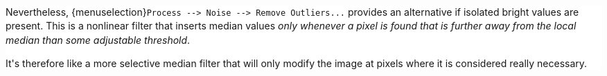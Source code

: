 Nevertheless, {menuselection}`Process --> Noise --> Remove Outliers...` provides an alternative if isolated bright values are present.
This is a nonlinear filter that inserts median values _only whenever a pixel is found that is further away from the local median than some adjustable threshold_.

It's therefore like a more selective median filter that will only modify the image at pixels where it is considered really necessary.
